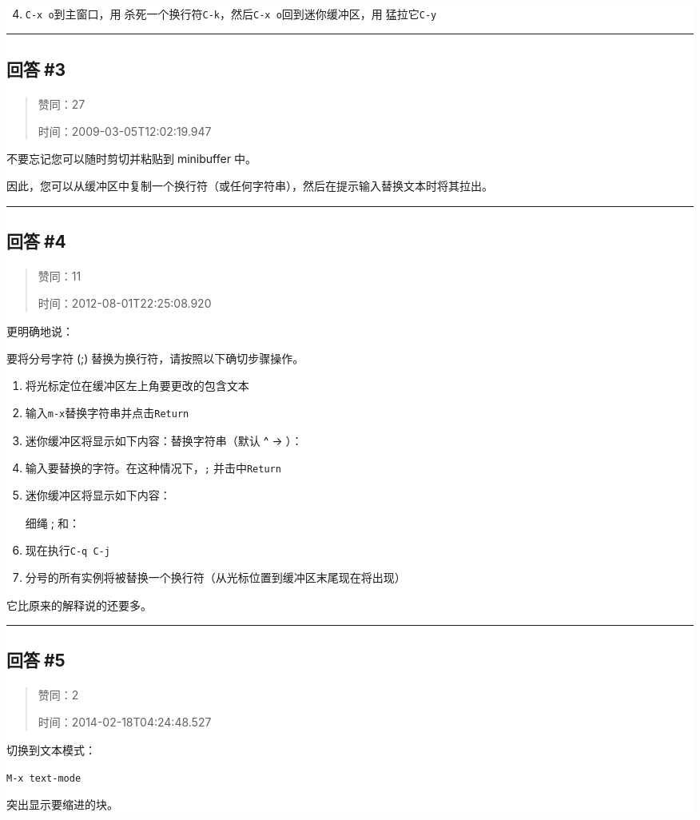 4.  `C-x o`到主窗口，用 杀死一个换行符`C-k`，然后`C-x o`回到迷你缓冲区，用 猛拉它`C-y`

* * *

## 回答 #3

> 赞同：27
> 
> 时间：2009-03-05T12:02:19.947

不要忘记您可以随时剪切并粘贴到 minibuffer 中。

因此，您可以从缓冲区中复制一个换行符（或任何字符串），然后在提示输入替换文本时将其拉出。

* * *

## 回答 #4

> 赞同：11
> 
> 时间：2012-08-01T22:25:08.920

更明确地说：

要将分号字符 (;) 替换为换行符，请按照以下确切步骤操作。

1.  将光标定位在缓冲区左上角要更改的包含文本

2.  输入`m-x`替换字符串并点击`Return`

3.  迷你缓冲区将显示如下内容：替换字符串（默认 ^ -> ）：

4.  输入要替换的字符。在这种情况下，`;` 并击中`Return`

5.  迷你缓冲区将显示如下内容：

    细绳 ; 和：

6.  现在执行`C-q C-j`

7.  分号的所有实例将被替换一个换行符（从光标位置到缓冲区末尾现在将出现）

它比原来的解释说的还要多。

* * *

## 回答 #5

> 赞同：2
> 
> 时间：2014-02-18T04:24:48.527

切换到文本模式：

```
M-x text-mode 
```

突出显示要缩进的块。
